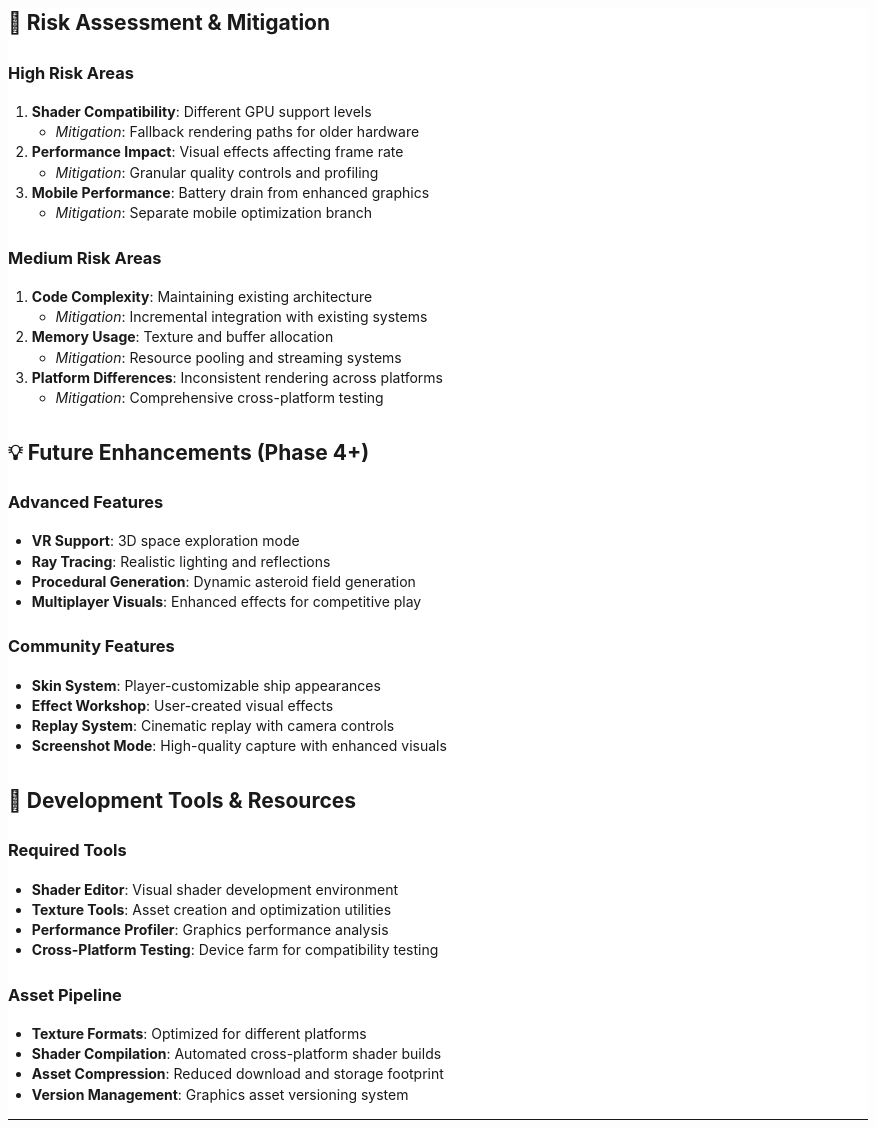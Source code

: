 ## 🚨 Risk Assessment & Mitigation

### High Risk Areas
1. **Shader Compatibility**: Different GPU support levels
   - *Mitigation*: Fallback rendering paths for older hardware
2. **Performance Impact**: Visual effects affecting frame rate
   - *Mitigation*: Granular quality controls and profiling
3. **Mobile Performance**: Battery drain from enhanced graphics
   - *Mitigation*: Separate mobile optimization branch

### Medium Risk Areas
1. **Code Complexity**: Maintaining existing architecture
   - *Mitigation*: Incremental integration with existing systems
2. **Memory Usage**: Texture and buffer allocation
   - *Mitigation*: Resource pooling and streaming systems
3. **Platform Differences**: Inconsistent rendering across platforms
   - *Mitigation*: Comprehensive cross-platform testing

## 💡 Future Enhancements (Phase 4+)

### Advanced Features
- **VR Support**: 3D space exploration mode
- **Ray Tracing**: Realistic lighting and reflections  
- **Procedural Generation**: Dynamic asteroid field generation
- **Multiplayer Visuals**: Enhanced effects for competitive play

### Community Features
- **Skin System**: Player-customizable ship appearances
- **Effect Workshop**: User-created visual effects
- **Replay System**: Cinematic replay with camera controls
- **Screenshot Mode**: High-quality capture with enhanced visuals

## 🔧 Development Tools & Resources

### Required Tools
- **Shader Editor**: Visual shader development environment
- **Texture Tools**: Asset creation and optimization utilities
- **Performance Profiler**: Graphics performance analysis
- **Cross-Platform Testing**: Device farm for compatibility testing

### Asset Pipeline
- **Texture Formats**: Optimized for different platforms
- **Shader Compilation**: Automated cross-platform shader builds
- **Asset Compression**: Reduced download and storage footprint
- **Version Management**: Graphics asset versioning system

---
